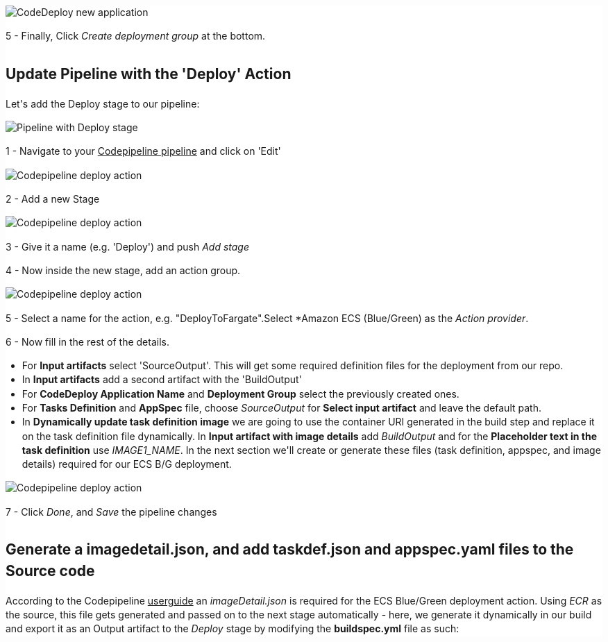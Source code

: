   ![CodeDeploy new application](./images/codedeploy-4.png)
    
  5 - Finally, Click *Create deployment group* at the bottom.
 
 ## Update Pipeline with the 'Deploy' Action
 
 Let's add the Deploy stage to our pipeline:
 
 ![Pipeline with Deploy stage](images/pipeline-2.png)
 
 1 - Navigate to your [Codepipeline pipeline](https://eu-west-1.console.aws.amazon.com/codesuite/codepipeline/pipelines/petclinic-pipeline/view?region=eu-west-1)
 and click on 'Edit'
  
 ![Codepipeline deploy action](images/pipeline-3.png)
 
 2 - Add a new Stage
 
 ![Codepipeline deploy action](images/pipeline-4.png)
 
 3 - Give it a name (e.g. 'Deploy') and push *Add stage*
 
 4 - Now inside the new stage, add an action group.
 
 ![Codepipeline deploy action](images/pipeline-5.png)
 
 5 - Select a name for the action, e.g. "DeployToFargate".Select *Amazon ECS (Blue/Green) as the *Action provider*.
 
 6 - Now fill in the rest of the details.
 
 - For **Input artifacts** select 'SourceOutput'. This will get some required definition files for the deployment from our repo.
 - In **Input artifacts** add a second artifact with the 'BuildOutput'
 - For **CodeDeploy Application Name** and **Deployment Group** select the previously created ones.
 - For **Tasks Definition** and **AppSpec** file, choose *SourceOutput* for **Select input artifact** and leave the default path.
 - In **Dynamically update task definition image** we are going to use the container URI generated in the build step and
 replace it on the task definition file dynamically. In **Input artifact with image details** add *BuildOutput* and for
 the **Placeholder text in the task definition** use *IMAGE1_NAME*. In the next section we'll create or generate these 
 files (task definition, appspec, and image details) required for our ECS B/G deployment.
  
 ![Codepipeline deploy action](images/pipeline-6.png)
 
 7 - Click *Done*, and *Save* the pipeline changes

## Generate a imagedetail.json, and add taskdef.json and appspec.yaml files to the Source code

According to the Codepipeline [userguide](https://docs.aws.amazon.com/codepipeline/latest/userguide/file-reference.html)
an *imageDetail.json* is required for the ECS Blue/Green deployment action. Using *ECR* as the source, this file gets
generated and passed on to the next stage automatically - here, we generate it dynamically in our build and export it as
an Output artifact to the *Deploy* stage by modifying the **buildspec.yml** file as such:
